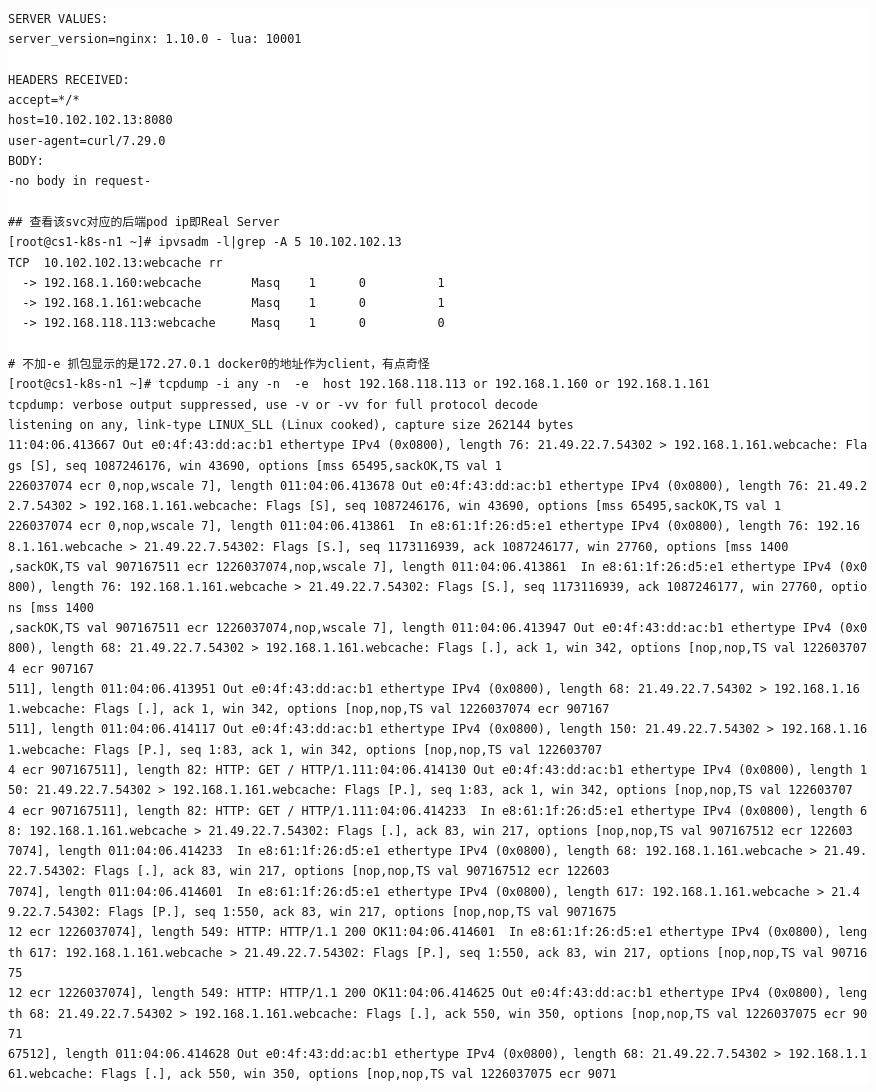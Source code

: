 ```text
SERVER VALUES:
server_version=nginx: 1.10.0 - lua: 10001

HEADERS RECEIVED:
accept=*/*
host=10.102.102.13:8080
user-agent=curl/7.29.0
BODY:
-no body in request-

## 查看该svc对应的后端pod ip即Real Server 
[root@cs1-k8s-n1 ~]# ipvsadm -l|grep -A 5 10.102.102.13
TCP  10.102.102.13:webcache rr
  -> 192.168.1.160:webcache       Masq    1      0          1         
  -> 192.168.1.161:webcache       Masq    1      0          1         
  -> 192.168.118.113:webcache     Masq    1      0          0 
  
# 不加-e 抓包显示的是172.27.0.1 docker0的地址作为client，有点奇怪
[root@cs1-k8s-n1 ~]# tcpdump -i any -n  -e  host 192.168.118.113 or 192.168.1.160 or 192.168.1.161
tcpdump: verbose output suppressed, use -v or -vv for full protocol decode
listening on any, link-type LINUX_SLL (Linux cooked), capture size 262144 bytes
11:04:06.413667 Out e0:4f:43:dd:ac:b1 ethertype IPv4 (0x0800), length 76: 21.49.22.7.54302 > 192.168.1.161.webcache: Flags [S], seq 1087246176, win 43690, options [mss 65495,sackOK,TS val 1
226037074 ecr 0,nop,wscale 7], length 011:04:06.413678 Out e0:4f:43:dd:ac:b1 ethertype IPv4 (0x0800), length 76: 21.49.22.7.54302 > 192.168.1.161.webcache: Flags [S], seq 1087246176, win 43690, options [mss 65495,sackOK,TS val 1
226037074 ecr 0,nop,wscale 7], length 011:04:06.413861  In e8:61:1f:26:d5:e1 ethertype IPv4 (0x0800), length 76: 192.168.1.161.webcache > 21.49.22.7.54302: Flags [S.], seq 1173116939, ack 1087246177, win 27760, options [mss 1400
,sackOK,TS val 907167511 ecr 1226037074,nop,wscale 7], length 011:04:06.413861  In e8:61:1f:26:d5:e1 ethertype IPv4 (0x0800), length 76: 192.168.1.161.webcache > 21.49.22.7.54302: Flags [S.], seq 1173116939, ack 1087246177, win 27760, options [mss 1400
,sackOK,TS val 907167511 ecr 1226037074,nop,wscale 7], length 011:04:06.413947 Out e0:4f:43:dd:ac:b1 ethertype IPv4 (0x0800), length 68: 21.49.22.7.54302 > 192.168.1.161.webcache: Flags [.], ack 1, win 342, options [nop,nop,TS val 1226037074 ecr 907167
511], length 011:04:06.413951 Out e0:4f:43:dd:ac:b1 ethertype IPv4 (0x0800), length 68: 21.49.22.7.54302 > 192.168.1.161.webcache: Flags [.], ack 1, win 342, options [nop,nop,TS val 1226037074 ecr 907167
511], length 011:04:06.414117 Out e0:4f:43:dd:ac:b1 ethertype IPv4 (0x0800), length 150: 21.49.22.7.54302 > 192.168.1.161.webcache: Flags [P.], seq 1:83, ack 1, win 342, options [nop,nop,TS val 122603707
4 ecr 907167511], length 82: HTTP: GET / HTTP/1.111:04:06.414130 Out e0:4f:43:dd:ac:b1 ethertype IPv4 (0x0800), length 150: 21.49.22.7.54302 > 192.168.1.161.webcache: Flags [P.], seq 1:83, ack 1, win 342, options [nop,nop,TS val 122603707
4 ecr 907167511], length 82: HTTP: GET / HTTP/1.111:04:06.414233  In e8:61:1f:26:d5:e1 ethertype IPv4 (0x0800), length 68: 192.168.1.161.webcache > 21.49.22.7.54302: Flags [.], ack 83, win 217, options [nop,nop,TS val 907167512 ecr 122603
7074], length 011:04:06.414233  In e8:61:1f:26:d5:e1 ethertype IPv4 (0x0800), length 68: 192.168.1.161.webcache > 21.49.22.7.54302: Flags [.], ack 83, win 217, options [nop,nop,TS val 907167512 ecr 122603
7074], length 011:04:06.414601  In e8:61:1f:26:d5:e1 ethertype IPv4 (0x0800), length 617: 192.168.1.161.webcache > 21.49.22.7.54302: Flags [P.], seq 1:550, ack 83, win 217, options [nop,nop,TS val 9071675
12 ecr 1226037074], length 549: HTTP: HTTP/1.1 200 OK11:04:06.414601  In e8:61:1f:26:d5:e1 ethertype IPv4 (0x0800), length 617: 192.168.1.161.webcache > 21.49.22.7.54302: Flags [P.], seq 1:550, ack 83, win 217, options [nop,nop,TS val 9071675
12 ecr 1226037074], length 549: HTTP: HTTP/1.1 200 OK11:04:06.414625 Out e0:4f:43:dd:ac:b1 ethertype IPv4 (0x0800), length 68: 21.49.22.7.54302 > 192.168.1.161.webcache: Flags [.], ack 550, win 350, options [nop,nop,TS val 1226037075 ecr 9071
67512], length 011:04:06.414628 Out e0:4f:43:dd:ac:b1 ethertype IPv4 (0x0800), length 68: 21.49.22.7.54302 > 192.168.1.161.webcache: Flags [.], ack 550, win 350, options [nop,nop,TS val 1226037075 ecr 9071
```